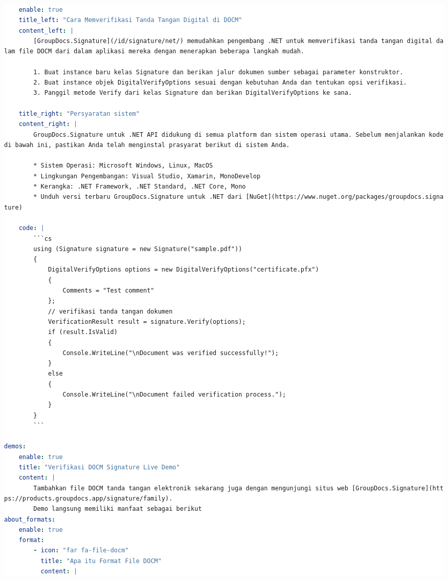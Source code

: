 ```yaml
    enable: true
    title_left: "Cara Memverifikasi Tanda Tangan Digital di DOCM"
    content_left: |
        [GroupDocs.Signature](/id/signature/net/) memudahkan pengembang .NET untuk memverifikasi tanda tangan digital dalam file DOCM dari dalam aplikasi mereka dengan menerapkan beberapa langkah mudah.

        1. Buat instance baru kelas Signature dan berikan jalur dokumen sumber sebagai parameter konstruktor.
        2. Buat instance objek DigitalVerifyOptions sesuai dengan kebutuhan Anda dan tentukan opsi verifikasi.
        3. Panggil metode Verify dari kelas Signature dan berikan DigitalVerifyOptions ke sana.
        
    title_right: "Persyaratan sistem"
    content_right: |
        GroupDocs.Signature untuk .NET API didukung di semua platform dan sistem operasi utama. Sebelum menjalankan kode di bawah ini, pastikan Anda telah menginstal prasyarat berikut di sistem Anda.

        * Sistem Operasi: Microsoft Windows, Linux, MacOS
        * Lingkungan Pengembangan: Visual Studio, Xamarin, MonoDevelop
        * Kerangka: .NET Framework, .NET Standard, .NET Core, Mono
        * Unduh versi terbaru GroupDocs.Signature untuk .NET dari [NuGet](https://www.nuget.org/packages/groupdocs.signature)
        
    code: |
        ```cs
        using (Signature signature = new Signature("sample.pdf"))
        {
            DigitalVerifyOptions options = new DigitalVerifyOptions("certificate.pfx")
            {
                Comments = "Test comment"
            };
            // verifikasi tanda tangan dokumen
            VerificationResult result = signature.Verify(options);
            if (result.IsValid)
            {
                Console.WriteLine("\nDocument was verified successfully!");
            }
            else
            {
                Console.WriteLine("\nDocument failed verification process.");
            }
        }
        ```
        
demos:
    enable: true
    title: "Verifikasi DOCM Signature Live Demo"
    content: |
        Tambahkan file DOCM tanda tangan elektronik sekarang juga dengan mengunjungi situs web [GroupDocs.Signature](https://products.groupdocs.app/signature/family).
        Demo langsung memiliki manfaat sebagai berikut
about_formats:
    enable: true
    format:
        - icon: "far fa-file-docm"
          title: "Apa itu Format File DOCM"
          content: |
```